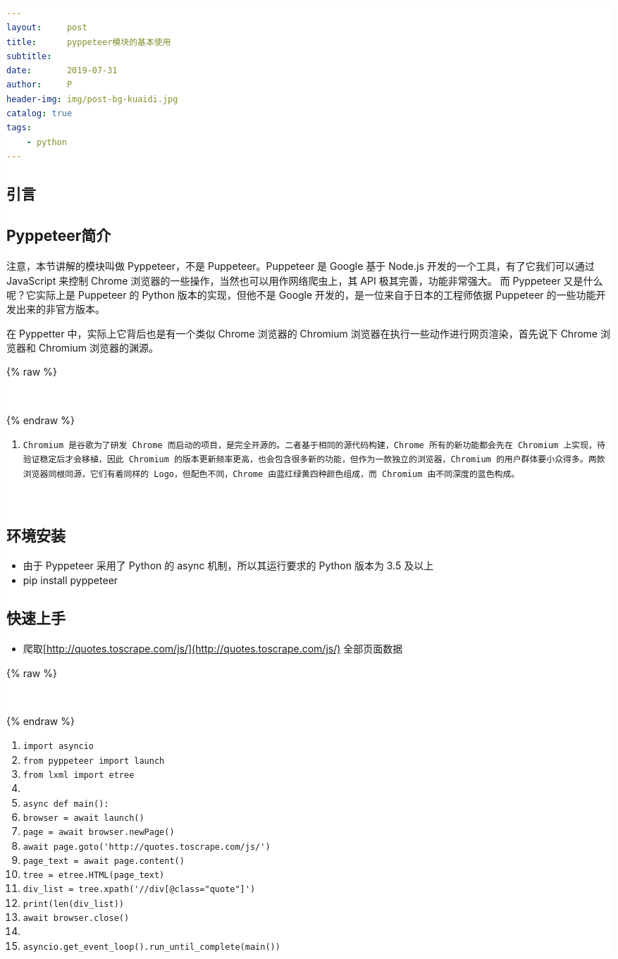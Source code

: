 ```yaml
---
layout:     post
title:      pyppeteer模块的基本使用
subtitle:   
date:       2019-07-31
author:     P
header-img: img/post-bg-kuaidi.jpg
catalog: true
tags:
    - python
---
```

## **引言**

## **Pyppeteer简介**

注意，本节讲解的模块叫做 Pyppeteer，不是 Puppeteer。Puppeteer 是 Google 基于 Node.js 开发的一个工具，有了它我们可以通过 JavaScript 来控制 Chrome 浏览器的一些操作，当然也可以用作网络爬虫上，其 API 极其完善，功能非常强大。 而 Pyppeteer 又是什么呢？它实际上是 Puppeteer 的 Python 版本的实现，但他不是 Google 开发的，是一位来自于日本的工程师依据 Puppeteer 的一些功能开发出来的非官方版本。

在 Pyppetter 中，实际上它背后也是有一个类似 Chrome 浏览器的 Chromium 浏览器在执行一些动作进行网页渲染，首先说下 Chrome 浏览器和 Chromium 浏览器的渊源。

{% raw %}
```
 
```
{% endraw %}

1. `Chromium 是谷歌为了研发 Chrome 而启动的项目，是完全开源的。二者基于相同的源代码构建，Chrome 所有的新功能都会先在 Chromium 上实现，待验证稳定后才会移植，因此 Chromium 的版本更新频率更高，也会包含很多新的功能，但作为一款独立的浏览器，Chromium 的用户群体要小众得多。两款浏览器同根同源，它们有着同样的 Logo，但配色不同，Chrome 由蓝红绿黄四种颜色组成，而 Chromium 由不同深度的蓝色构成。`

<img src="https://book.apeland.cn/media/images/2019/04/28/snip20190428_1.png" alt="" />

## **环境安装**

- 由于 Pyppeteer 采用了 Python 的 async 机制，所以其运行要求的 Python 版本为 3.5 及以上
- pip install pyppeteer

## **快速上手**

- 爬取[http://quotes.toscrape.com/js/](http://quotes.toscrape.com/js/) 全部页面数据

{% raw %}
```
 
```
{% endraw %}

1. `import asyncio`
1. `from pyppeteer import launch`
1. `from lxml import etree`
1.  
1. `async def main():`
1. `browser = await launch()`
1. `page = await browser.newPage()`
1. `await page.goto('http://quotes.toscrape.com/js/')`
1. `page_text = await page.content()`
1. `tree = etree.HTML(page_text)`
1. `div_list = tree.xpath('//div[@class="quote"]')`
1. `print(len(div_list))`
1. `await browser.close()`
1.  
1. `asyncio.get_event_loop().run_until_complete(main())`
